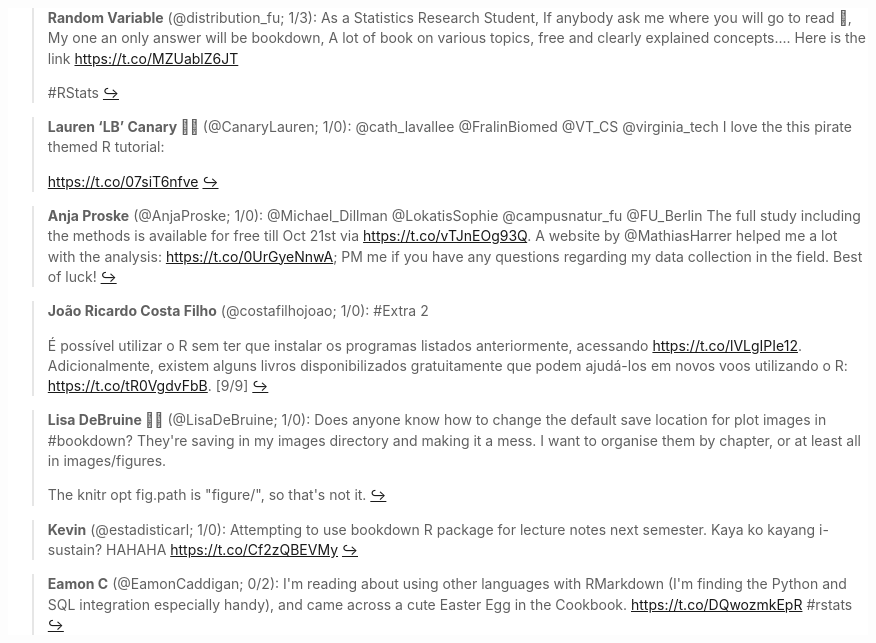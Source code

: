 


> **Random Variable** (@distribution_fu; 1/3): As a Statistics Research Student, If anybody ask me where you will go to read 📖, My one an only answer will be bookdown, A lot of book on various topics, free and clearly explained concepts.... Here is the link
> https://t.co/MZUablZ6JT 
> >
> #RStats  [&#8618;](https://twitter.com/distribution_fu/status/1567443116730494976)




> **Lauren ‘LB’ Canary 🏳️‍🌈** (@CanaryLauren; 1/0): @cath_lavallee @FralinBiomed @VT_CS @virginia_tech I love the this pirate themed R tutorial:
> >
> https://t.co/07siT6nfve  [&#8618;](https://twitter.com/CanaryLauren/status/1568758060688244736)




> **Anja Proske** (@AnjaProske; 1/0): @Michael_Dillman @LokatisSophie @campusnatur_fu @FU_Berlin The full study including the methods is available for free till Oct 21st via https://t.co/vTJnEOg93Q. A website by @MathiasHarrer helped me a lot with the analysis: https://t.co/0UrGyeNnwA; PM me if you have any questions regarding my data collection in the field. Best of luck!  [&#8618;](https://twitter.com/AnjaProske/status/1567856274884247554)




> **João Ricardo Costa Filho** (@costafilhojoao; 1/0): #Extra 2
> >
> É possível utilizar o R sem ter que instalar os programas listados anteriormente, acessando
> https://t.co/lVLgIPIe12. Adicionalmente, existem alguns livros disponibilizados gratuitamente que
> podem ajudá-los em novos voos utilizando o R: https://t.co/tR0VgdvFbB. [9/9]  [&#8618;](https://twitter.com/costafilhojoao/status/1567494397029146624)




> **Lisa DeBruine 🏳️‍🌈** (@LisaDeBruine; 1/0): Does anyone know how to change the default save location for plot images in #bookdown? They're saving in my images directory and making it a mess. I want to organise them by chapter, or at least all in images/figures.
> >
> The knitr opt fig.path is "figure/", so that's not it.  [&#8618;](https://twitter.com/LisaDeBruine/status/1567460717770539015)




> **Kevin** (@estadisticarl; 1/0): Attempting to use bookdown R package for lecture notes next semester. Kaya ko kayang i-sustain? HAHAHA https://t.co/Cf2zQBEVMy  [&#8618;](https://twitter.com/estadisticarl/status/1566293521882943488)




> **Eamon C** (@EamonCaddigan; 0/2): I'm reading about using other languages with RMarkdown (I'm finding the Python and SQL integration especially handy), and came across a cute Easter Egg in the Cookbook. https://t.co/DQwozmkEpR #rstats  [&#8618;](https://twitter.com/EamonCaddigan/status/1567232682987343876)



